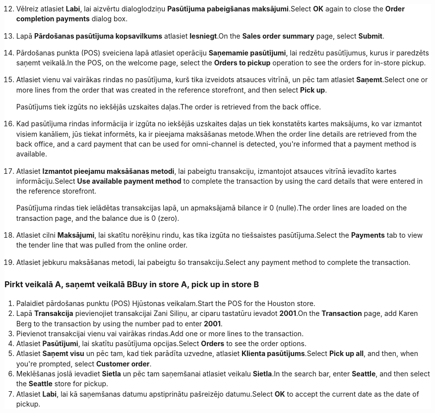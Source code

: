 12. <span data-ttu-id="1d16f-239">Vēlreiz atlasiet **Labi**, lai aizvērtu dialoglodziņu **Pasūtījuma pabeigšanas maksājumi**.</span><span class="sxs-lookup"><span data-stu-id="1d16f-239">Select **OK** again to close the **Order completion payments** dialog box.</span></span>
13. <span data-ttu-id="1d16f-240">Lapā **Pārdošanas pasūtījuma kopsavilkums** atlasiet **Iesniegt**.</span><span class="sxs-lookup"><span data-stu-id="1d16f-240">On the **Sales order summary** page, select **Submit**.</span></span>
14. <span data-ttu-id="1d16f-241">Pārdošanas punkta (POS) sveiciena lapā atlasiet operāciju **Saņemamie pasūtījumi**, lai redzētu pasūtījumus, kurus ir paredzēts saņemt veikalā.</span><span class="sxs-lookup"><span data-stu-id="1d16f-241">In the POS, on the welcome page, select the **Orders to pickup** operation to see the orders for in-store pickup.</span></span> 
15. <span data-ttu-id="1d16f-242">Atlasiet vienu vai vairākas rindas no pasūtījuma, kurš tika izveidots atsauces vitrīnā, un pēc tam atlasiet **Saņemt**.</span><span class="sxs-lookup"><span data-stu-id="1d16f-242">Select one or more lines from the order that was created in the reference storefront, and then select **Pick up**.</span></span>

    <span data-ttu-id="1d16f-243">Pasūtījums tiek izgūts no iekšējās uzskaites daļas.</span><span class="sxs-lookup"><span data-stu-id="1d16f-243">The order is retrieved from the back office.</span></span> 

16. <span data-ttu-id="1d16f-244">Kad pasūtījuma rindas informācija ir izgūta no iekšējās uzskaites daļas un tiek konstatēts kartes maksājums, ko var izmantot visiem kanāliem, jūs tiekat informēts, ka ir pieejama maksāšanas metode.</span><span class="sxs-lookup"><span data-stu-id="1d16f-244">When the order line details are retrieved from the back office, and a card payment that can be used for omni-channel is detected, you're informed that a payment method is available.</span></span>
17. <span data-ttu-id="1d16f-245">Atlasiet **Izmantot pieejamu maksāšanas metodi**, lai pabeigtu transakciju, izmantojot atsauces vitrīnā ievadīto kartes informāciju.</span><span class="sxs-lookup"><span data-stu-id="1d16f-245">Select **Use available payment method** to complete the transaction by using the card details that were entered in the reference storefront.</span></span>

    <span data-ttu-id="1d16f-246">Pasūtījuma rindas tiek ielādētas transakcijas lapā, un apmaksājamā bilance ir 0 (nulle).</span><span class="sxs-lookup"><span data-stu-id="1d16f-246">The order lines are loaded on the transaction page, and the balance due is 0 (zero).</span></span>

18. <span data-ttu-id="1d16f-247">Atlasiet cilni **Maksājumi**, lai skatītu norēķinu rindu, kas tika izgūta no tiešsaistes pasūtījuma.</span><span class="sxs-lookup"><span data-stu-id="1d16f-247">Select the **Payments** tab to view the tender line that was pulled from the online order.</span></span> 
19. <span data-ttu-id="1d16f-248">Atlasiet jebkuru maksāšanas metodi, lai pabeigtu šo transakciju.</span><span class="sxs-lookup"><span data-stu-id="1d16f-248">Select any payment method to complete the transaction.</span></span> 

### <a name="buy-in-store-a-pick-up-in-store-b"></a><span data-ttu-id="1d16f-249">Pirkt veikalā A, saņemt veikalā B</span><span class="sxs-lookup"><span data-stu-id="1d16f-249">Buy in store A, pick up in store B</span></span>

1. <span data-ttu-id="1d16f-250">Palaidiet pārdošanas punktu (POS) Hjūstonas veikalam.</span><span class="sxs-lookup"><span data-stu-id="1d16f-250">Start the POS for the Houston store.</span></span>
2. <span data-ttu-id="1d16f-251">Lapā **Transakcija** pievienojiet transakcijai Zani Siliņu, ar ciparu tastatūru ievadot **2001**.</span><span class="sxs-lookup"><span data-stu-id="1d16f-251">On the **Transaction** page, add Karen Berg to the transaction by using the number pad to enter **2001**.</span></span>
3. <span data-ttu-id="1d16f-252">Pievienot transakcijai vienu vai vairākas rindas.</span><span class="sxs-lookup"><span data-stu-id="1d16f-252">Add one or more lines to the transaction.</span></span>
4. <span data-ttu-id="1d16f-253">Atlasiet **Pasūtījumi**, lai skatītu pasūtījuma opcijas.</span><span class="sxs-lookup"><span data-stu-id="1d16f-253">Select **Orders** to see the order options.</span></span>
5. <span data-ttu-id="1d16f-254">Atlasiet **Saņemt visu** un pēc tam, kad tiek parādīta uzvedne, atlasiet **Klienta pasūtījums**.</span><span class="sxs-lookup"><span data-stu-id="1d16f-254">Select **Pick up all**, and then, when you're prompted, select **Customer order**.</span></span>
6. <span data-ttu-id="1d16f-255">Meklēšanas joslā ievadiet **Sietla** un pēc tam saņemšanai atlasiet veikalu **Sietla**.</span><span class="sxs-lookup"><span data-stu-id="1d16f-255">In the search bar, enter **Seattle**, and then select the **Seattle** store for pickup.</span></span> 
7. <span data-ttu-id="1d16f-256">Atlasiet **Labi**, lai kā saņemšanas datumu apstiprinātu pašreizējo datumu.</span><span class="sxs-lookup"><span data-stu-id="1d16f-256">Select **OK** to accept the current date as the date of pickup.</span></span>